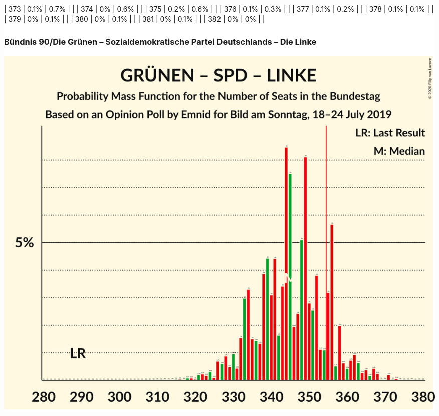 | 373 | 0.1% | 0.7% |  |
| 374 | 0% | 0.6% |  |
| 375 | 0.2% | 0.6% |  |
| 376 | 0.1% | 0.3% |  |
| 377 | 0.1% | 0.2% |  |
| 378 | 0.1% | 0.1% |  |
| 379 | 0% | 0.1% |  |
| 380 | 0% | 0.1% |  |
| 381 | 0% | 0.1% |  |
| 382 | 0% | 0% |  |

### Bündnis 90/Die Grünen – Sozialdemokratische Partei Deutschlands – Die Linke

![Graph with seats probability mass function not yet produced](2019-07-24-Emnid-coalitions-seats-pmf-grünen–spd–linke.png "Seats Probability Mass Function")
